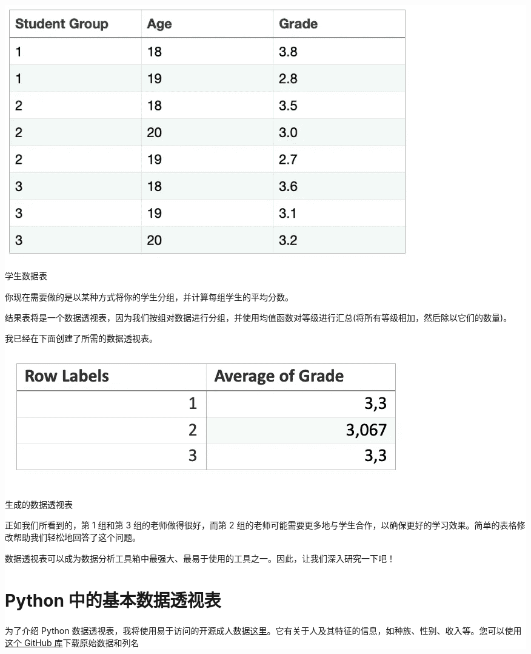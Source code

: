 ![](img/f289bf096c0cc534c3b59872375af609.png)

学生数据表

你现在需要做的是以某种方式将你的学生分组，并计算每组学生的平均分数。

结果表将是一个数据透视表，因为我们按组对数据进行分组，并使用均值函数对等级进行汇总(将所有等级相加，然后除以它们的数量)。

我已经在下面创建了所需的数据透视表。

![](img/7785299a408ae27de64629166fade7a7.png)

生成的数据透视表

正如我们所看到的，第 1 组和第 3 组的老师做得很好，而第 2 组的老师可能需要更多地与学生合作，以确保更好的学习效果。简单的表格修改帮助我们轻松地回答了这个问题。

数据透视表可以成为数据分析工具箱中最强大、最易于使用的工具之一。因此，让我们深入研究一下吧！

# Python 中的基本数据透视表

为了介绍 Python 数据透视表，我将使用易于访问的开源成人数据[这里](https://archive.ics.uci.edu/ml/datasets/Adult)。它有关于人及其特征的信息，如种族、性别、收入等。您可以使用[这个 GitHub 库](https://github.com/Zhenia-Magic/Adult_Data)下载原始数据和列名
